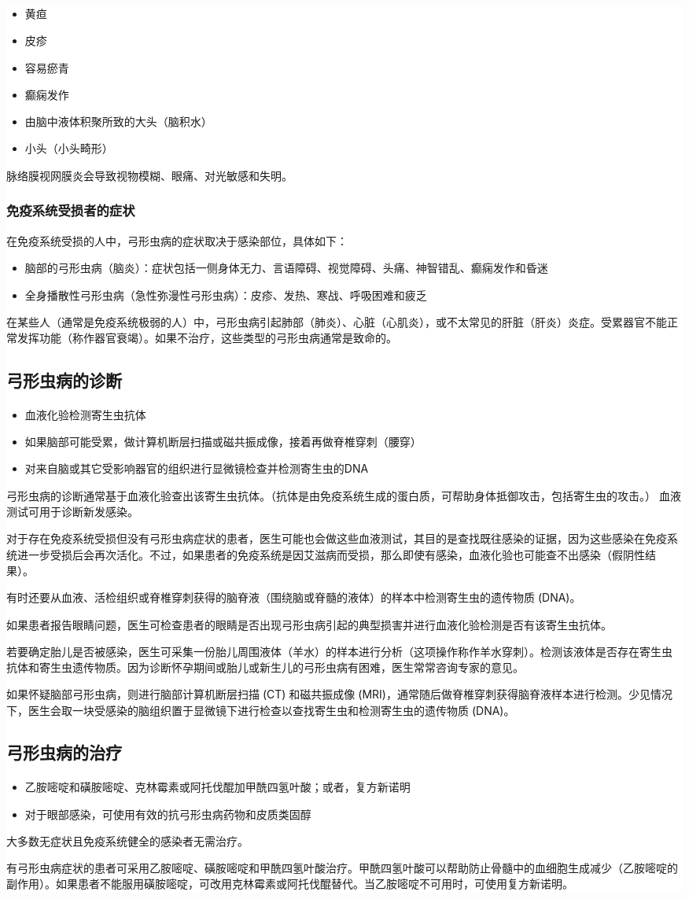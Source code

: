 - 黄疸

- 皮疹

- 容易瘀青

- 癫痫发作

- 由脑中液体积聚所致的大头（脑积水）

- 小头（小头畸形）


脉络膜视网膜炎会导致视物模糊、眼痛、对光敏感和失明。

### 免疫系统受损者的症状

在免疫系统受损的人中，弓形虫病的症状取决于感染部位，具体如下：

- 脑部的弓形虫病（脑炎）：症状包括一侧身体无力、言语障碍、视觉障碍、头痛、神智错乱、癫痫发作和昏迷

- 全身播散性弓形虫病（急性弥漫性弓形虫病）：皮疹、发热、寒战、呼吸困难和疲乏


在某些人（通常是免疫系统极弱的人）中，弓形虫病引起肺部（肺炎）、心脏（心肌炎），或不太常见的肝脏（肝炎）炎症。受累器官不能正常发挥功能（称作器官衰竭）。如果不治疗，这些类型的弓形虫病通常是致命的。

## 弓形虫病的诊断

- 血液化验检测寄生虫抗体

- 如果脑部可能受累，做计算机断层扫描或磁共振成像，接着再做脊椎穿刺（腰穿）

- 对来自脑或其它受影响器官的组织进行显微镜检查并检测寄生虫的DNA


弓形虫病的诊断通常基于血液化验查出该寄生虫抗体。（抗体是由免疫系统生成的蛋白质，可帮助身体抵御攻击，包括寄生虫的攻击。） 血液测试可用于诊断新发感染。

对于存在免疫系统受损但没有弓形虫病症状的患者，医生可能也会做这些血液测试，其目的是查找既往感染的证据，因为这些感染在免疫系统进一步受损后会再次活化。不过，如果患者的免疫系统是因艾滋病而受损，那么即使有感染，血液化验也可能查不出感染（假阴性结果）。

有时还要从血液、活检组织或脊椎穿刺获得的脑脊液（围绕脑或脊髓的液体）的样本中检测寄生虫的遗传物质 (DNA)。

如果患者报告眼睛问题，医生可检查患者的眼睛是否出现弓形虫病引起的典型损害并进行血液化验检测是否有该寄生虫抗体。

若要确定胎儿是否被感染，医生可采集一份胎儿周围液体（羊水）的样本进行分析（这项操作称作羊水穿刺）。检测该液体是否存在寄生虫抗体和寄生虫遗传物质。因为诊断怀孕期间或胎儿或新生儿的弓形虫病有困难，医生常常咨询专家的意见。

如果怀疑脑部弓形虫病，则进行脑部计算机断层扫描 (CT) 和磁共振成像 (MRI)，通常随后做脊椎穿刺获得脑脊液样本进行检测。少见情况下，医生会取一块受感染的脑组织置于显微镜下进行检查以查找寄生虫和检测寄生虫的遗传物质 (DNA)。

## 弓形虫病的治疗

- 乙胺嘧啶和磺胺嘧啶、克林霉素或阿托伐醌加甲酰四氢叶酸；或者，复方新诺明

- 对于眼部感染，可使用有效的抗弓形虫病药物和皮质类固醇


大多数无症状且免疫系统健全的感染者无需治疗。

有弓形虫病症状的患者可采用乙胺嘧啶、磺胺嘧啶和甲酰四氢叶酸治疗。甲酰四氢叶酸可以帮助防止骨髓中的血细胞生成减少（乙胺嘧啶的副作用）。如果患者不能服用磺胺嘧啶，可改用克林霉素或阿托伐醌替代。当乙胺嘧啶不可用时，可使用复方新诺明。
